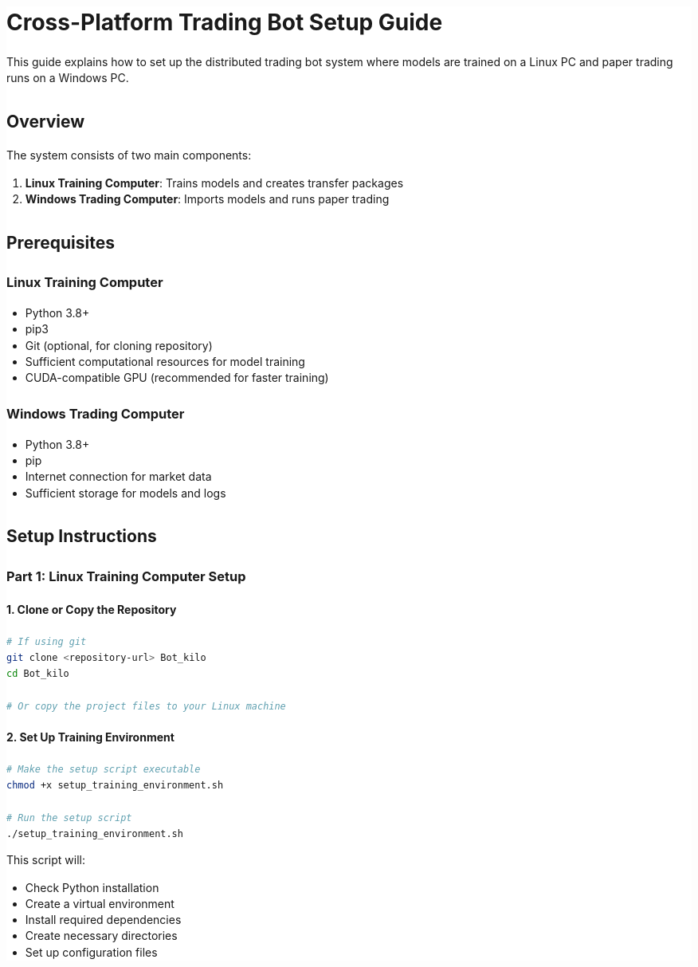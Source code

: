# Cross-Platform Trading Bot Setup Guide

This guide explains how to set up the distributed trading bot system where models are trained on a Linux PC and paper trading runs on a Windows PC.

## Overview

The system consists of two main components:
1. **Linux Training Computer**: Trains models and creates transfer packages
2. **Windows Trading Computer**: Imports models and runs paper trading

## Prerequisites

### Linux Training Computer
- Python 3.8+
- pip3
- Git (optional, for cloning repository)
- Sufficient computational resources for model training
- CUDA-compatible GPU (recommended for faster training)

### Windows Trading Computer
- Python 3.8+
- pip
- Internet connection for market data
- Sufficient storage for models and logs

## Setup Instructions

### Part 1: Linux Training Computer Setup

#### 1. Clone or Copy the Repository
```bash
# If using git
git clone <repository-url> Bot_kilo
cd Bot_kilo

# Or copy the project files to your Linux machine
```

#### 2. Set Up Training Environment
```bash
# Make the setup script executable
chmod +x setup_training_environment.sh

# Run the setup script
./setup_training_environment.sh
```

This script will:
- Check Python installation
- Create a virtual environment
- Install required dependencies
- Create necessary directories
- Set up configuration files
